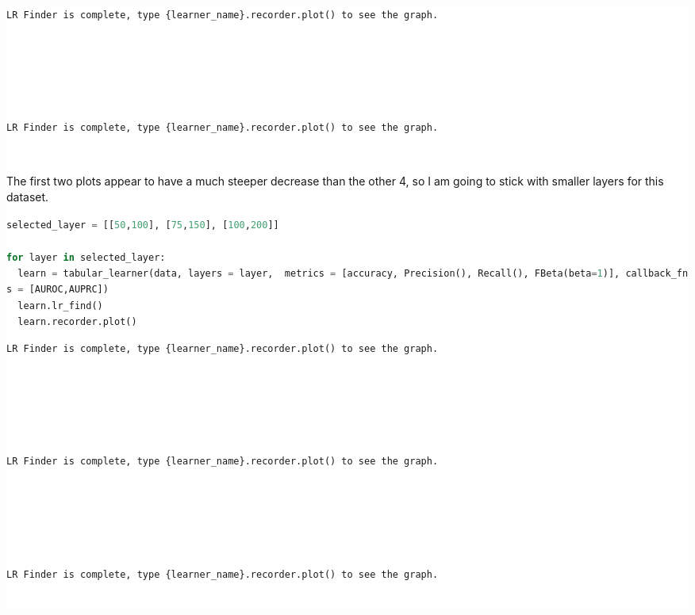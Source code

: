     LR Finder is complete, type {learner_name}.recorder.plot() to see the graph.






    LR Finder is complete, type {learner_name}.recorder.plot() to see the graph.



<img src="{{ site.url }}{{ site.baseurl }}/assets/images/cc-fraud/output_39_12.png" alt="">


<img src="{{ site.url }}{{ site.baseurl }}/assets/images/cc-fraud/output_39_13.png" alt="">



<img src="{{ site.url }}{{ site.baseurl }}/assets/images/cc-fraud/output_39_14.png" alt="">



<img src="{{ site.url }}{{ site.baseurl }}/assets/images/cc-fraud/output_39_15.png" alt="">



<img src="{{ site.url }}{{ site.baseurl }}/assets/images/cc-fraud/output_39_16.png" alt="">


<img src="{{ site.url }}{{ site.baseurl }}/assets/images/cc-fraud/output_39_17.png" alt="">


The first two plots appear to have a much steeper decrease than the other 4, so I am going to stick with smaller layers for this dataset.


```python
selected_layer = [[50,100], [75,150], [100,200]]

for layer in selected_layer:
  learn = tabular_learner(data, layers = layer,  metrics = [accuracy, Precision(), Recall(), FBeta(beta=1)], callback_fns = [AUROC,AUPRC])
  learn.lr_find()
  learn.recorder.plot()
```





    LR Finder is complete, type {learner_name}.recorder.plot() to see the graph.






    LR Finder is complete, type {learner_name}.recorder.plot() to see the graph.






    LR Finder is complete, type {learner_name}.recorder.plot() to see the graph.



<img src="{{ site.url }}{{ site.baseurl }}/assets/images/cc-fraud/output_41_6.png" alt="">
